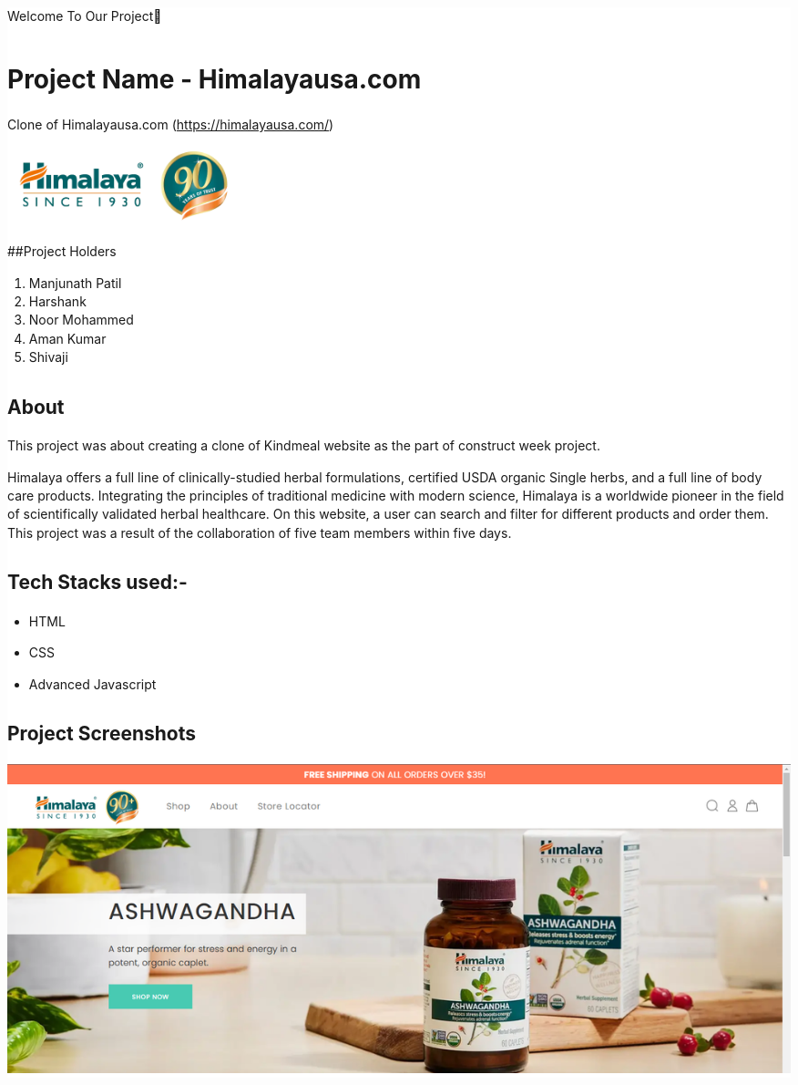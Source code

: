 Welcome To Our Project👋

# Project Name - Himalayausa.com
Clone of Himalayausa.com (https://himalayausa.com/)

<a href="#"><img width="30%" height="auto" src="./readme_resources/new-logo.webp" height="175px"/></a>

##Project Holders

1. Manjunath Patil
2. Harshank
3. Noor Mohammed
4. Aman Kumar
5. Shivaji


## About
This project was about creating a clone of  Kindmeal website as the part of construct week project. 

Himalaya offers a full line of clinically-studied herbal formulations, certified USDA organic Single herbs, and a full line of body care products. Integrating the principles of traditional medicine with modern science, Himalaya is a worldwide pioneer in the field of scientifically validated herbal healthcare.  On this website, a user can search and filter for different products and order them.
This project was a result of the collaboration of five team members within five days.


## Tech Stacks used:- 
* HTML

* CSS

* Advanced Javascript

## Project Screenshots
<a href="#"><img width="100%" height="auto" src="./readme_resources/home_page.png" height="175px"/></a>
